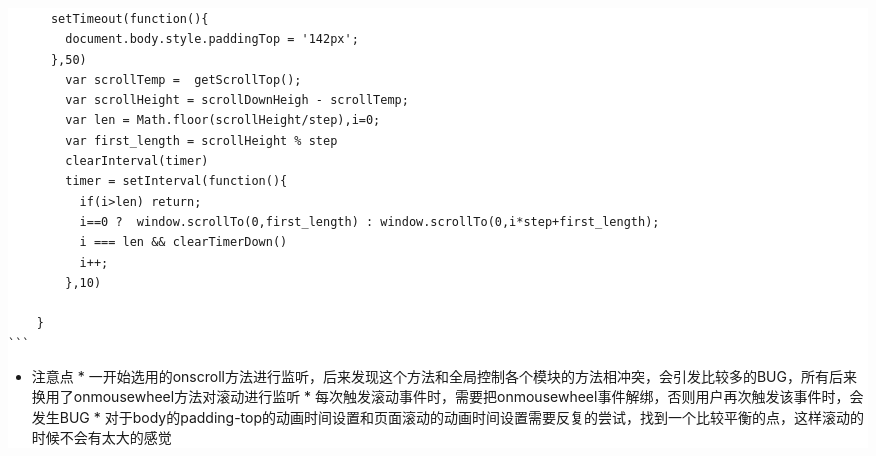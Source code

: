 		  setTimeout(function(){
		    document.body.style.paddingTop = '142px';
		  },50)
		    var scrollTemp =  getScrollTop();
		    var scrollHeight = scrollDownHeigh - scrollTemp;
		    var len = Math.floor(scrollHeight/step),i=0;
		    var first_length = scrollHeight % step
		    clearInterval(timer)
		    timer = setInterval(function(){
		      if(i>len) return;
		      i==0 ?  window.scrollTo(0,first_length) : window.scrollTo(0,i*step+first_length);
		      i === len && clearTimerDown()
		      i++;
		    },10)
		
		}
    ```
   - 注意点
    *  一开始选用的onscroll方法进行监听，后来发现这个方法和全局控制各个模块的方法相冲突，会引发比较多的BUG，所有后来换用了onmousewheel方法对滚动进行监听
    *  每次触发滚动事件时，需要把onmousewheel事件解绑，否则用户再次触发该事件时，会发生BUG
    *  对于body的padding-top的动画时间设置和页面滚动的动画时间设置需要反复的尝试，找到一个比较平衡的点，这样滚动的时候不会有太大的感觉
    